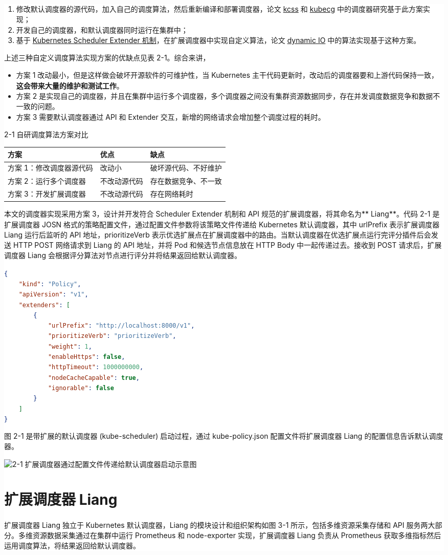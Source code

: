 1. 修改默认调度器的源代码，加入自己的调度算法，然后重新编译和部署调度器，论文 [kcss](https://doi.org/10.1007/s11227-020-03427-3) 和 [kubecg](https://doi.org/10.1002/spe.2898) 中的调度器研究基于此方案实现；
2. 开发自己的调度器，和默认调度器同时运行在集群中；
3. 基于 [Kubernetes Scheduler Extender 机制](https://github.com/kubernetes/community/blob/master/contributors/design-proposals/scheduling/scheduler_extender.md)，在扩展调度器中实现自定义算法，论文 [dynamic IO](https://doi.org/10.1145/3407947.3407950) 中的算法实现基于这种方案。

上述三种自定义调度算法实现方案的优缺点见表 2-1。综合来讲，
- 方案 1 改动最小，但是这样做会破坏开源软件的可维护性，当 Kubernetes 主干代码更新时，改动后的调度器要和上游代码保持一致，**这会带来大量的维护和测试工作**。
- 方案 2 是实现自己的调度器，并且在集群中运行多个调度器，多个调度器之间没有集群资源数据同步，存在并发调度数据竞争和数据不一致的问题。
- 方案 3 需要默认调度器通过 API 和 Extender 交互，新增的网络请求会增加整个调度过程的耗时。

2-1 自研调度算法方案对比

| 方案                    | 优点         | 缺点                 |
| :---------------------- | :----------- | :------------------- |
| 方案 1：修改调度器源代码 | 改动小       | 破坏源代码、不好维护 |
| 方案 2：运行多个调度器   | 不改动源代码 | 存在数据竞争、不一致 |
| 方案 3：开发扩展调度器   | 不改动源代码 | 存在网络耗时         |

本文的调度器实现采用方案 3，设计并开发符合 Scheduler Extender 机制和 API 规范的扩展调度器，将其命名为** Liang**。代码 2-1 是扩展调度器 JOSN 格式的策略配置文件，通过配置文件参数将该策略文件传递给 Kubernetes 默认调度器，其中 urlPrefix 表示扩展调度器 Liang 运行后监听的 API 地址，prioritizeVerb 表示优选扩展点在扩展调度器中的路由。当默认调度器在优选扩展点运行完评分插件后会发送 HTTP POST 网络请求到 Liang 的 API 地址，并将 Pod 和候选节点信息放在 HTTP Body 中一起传递过去。接收到 POST 请求后，扩展调度器 Liang 会根据评分算法对节点进行评分并将结果返回给默认调度器。

```json
{
    "kind": "Policy",
    "apiVersion": "v1",
    "extenders": [
        {
            "urlPrefix": "http://localhost:8000/v1",
            "prioritizeVerb": "prioritizeVerb",
            "weight": 1,
            "enableHttps": false,
            "httpTimeout": 1000000000,
            "nodeCacheCapable": true,
            "ignorable": false
        }
    ]
}
```

图 2-1 是带扩展的默认调度器 (kube-scheduler) 启动过程，通过 kube-policy.json 配置文件将扩展调度器 Liang 的配置信息告诉默认调度器。

![2-1 扩展调度器通过配置文件传递给默认调度器启动示意图](images/2021/new-k8s-scheduler-start.png)

# 扩展调度器 Liang
扩展调度器 Liang 独立于 Kubernetes 默认调度器，Liang 的模块设计和组织架构如图 3-1 所示，包括多维资源采集存储和 API 服务两大部分。多维资源数据采集通过在集群中运行 Prometheus 和 node-exporter 实现，扩展调度器 Liang 负责从 Prometheus 获取多维指标然后运用调度算法，将结果返回给默认调度器。
